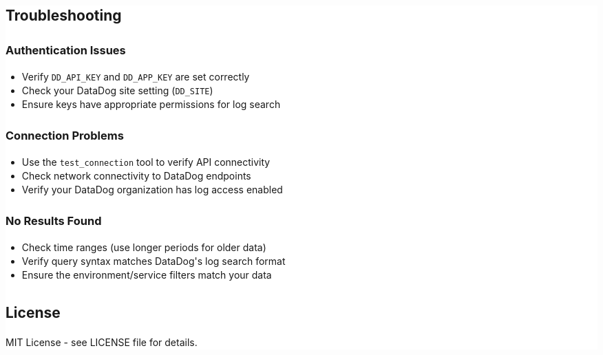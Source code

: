 ## Troubleshooting

### Authentication Issues
- Verify `DD_API_KEY` and `DD_APP_KEY` are set correctly
- Check your DataDog site setting (`DD_SITE`)
- Ensure keys have appropriate permissions for log search

### Connection Problems
- Use the `test_connection` tool to verify API connectivity
- Check network connectivity to DataDog endpoints
- Verify your DataDog organization has log access enabled

### No Results Found
- Check time ranges (use longer periods for older data)
- Verify query syntax matches DataDog's log search format
- Ensure the environment/service filters match your data

## License

MIT License - see LICENSE file for details.